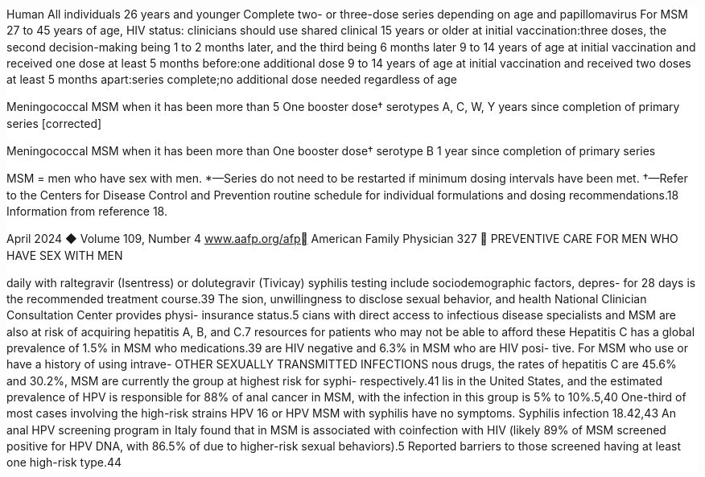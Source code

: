    Human                    All individuals 26 years and younger        Complete two- or three-dose series depending on age and
   papillomavirus           For MSM 27 to 45 years of age,              HIV status:​
                            clinicians should use shared clinical       15 years or older at initial vaccination:​three doses, the second
                            decision-making                             being 1 to 2 months later, and the third being 6 months later
                                                                        9 to 14 years of age at initial vaccination and received one dose
                                                                        at least 5 months before:​one additional dose
                                                                        9 to 14 years of age at initial vaccination and received two
                                                                        doses at least 5 months apart:​series complete;​no additional
                                                                        dose needed regardless of age

   Meningococcal            MSM when it has been more than 5            One booster dose†
   serotypes A, C, W, Y     years since completion of primary
                            series [corrected]

   Meningococcal            MSM when it has been more than              One booster dose†
   serotype B               1 year since completion of primary
                            series

   MSM = men who have sex with men.
   *—Series do not need to be restarted if minimum dosing intervals have been met.
   †—Refer to the Centers for Disease Control and Prevention routine schedule for individual formulations and dosing recommendations.18
   Information from reference 18.




April 2024 ◆ Volume 109, Number 4                          www.aafp.org/afp                                   American Family Physician 327
                                 PREVENTIVE CARE FOR MEN WHO HAVE SEX WITH MEN




daily with raltegravir (Isentress) or dolutegravir (Tivicay)             syphilis testing include sociodemographic factors, depres-
for 28 days is the recommended treatment course.39 The                   sion, unwillingness to disclose sexual behavior, and health
National Clinician Consultation Center provides physi-                   insurance status.5
cians with direct access to infectious disease specialists and              MSM are also at risk of acquiring hepatitis A, B, and C.7
resources for patients who may not be able to afford these               Hepatitis C has a global prevalence of 1.5% in MSM who
medications.39                                                           are HIV negative and 6.3% in MSM who are HIV posi-
                                                                         tive. For MSM who use or have a history of using intrave-
OTHER SEXUALLY TRANSMITTED INFECTIONS                                    nous drugs, the rates of hepatitis C are 45.6% and 30.2%,
MSM are currently the group at highest risk for syphi-                   respectively.41
lis in the United States, and the estimated prevalence of                   HPV is responsible for 88% of anal cancer in MSM, with
the infection in this group is 5% to 10%.5,40 One-third of               most cases involving the high-risk strains HPV 16 or HPV
MSM with syphilis have no symptoms. Syphilis infection                   18.42,43 An anal HPV screening program in Italy found that
in MSM is associated with coinfection with HIV (likely                   89% of MSM screened positive for HPV DNA, with 86.5% of
due to higher-risk sexual behaviors).5 Reported barriers to              those screened having at least one high-risk type.44
